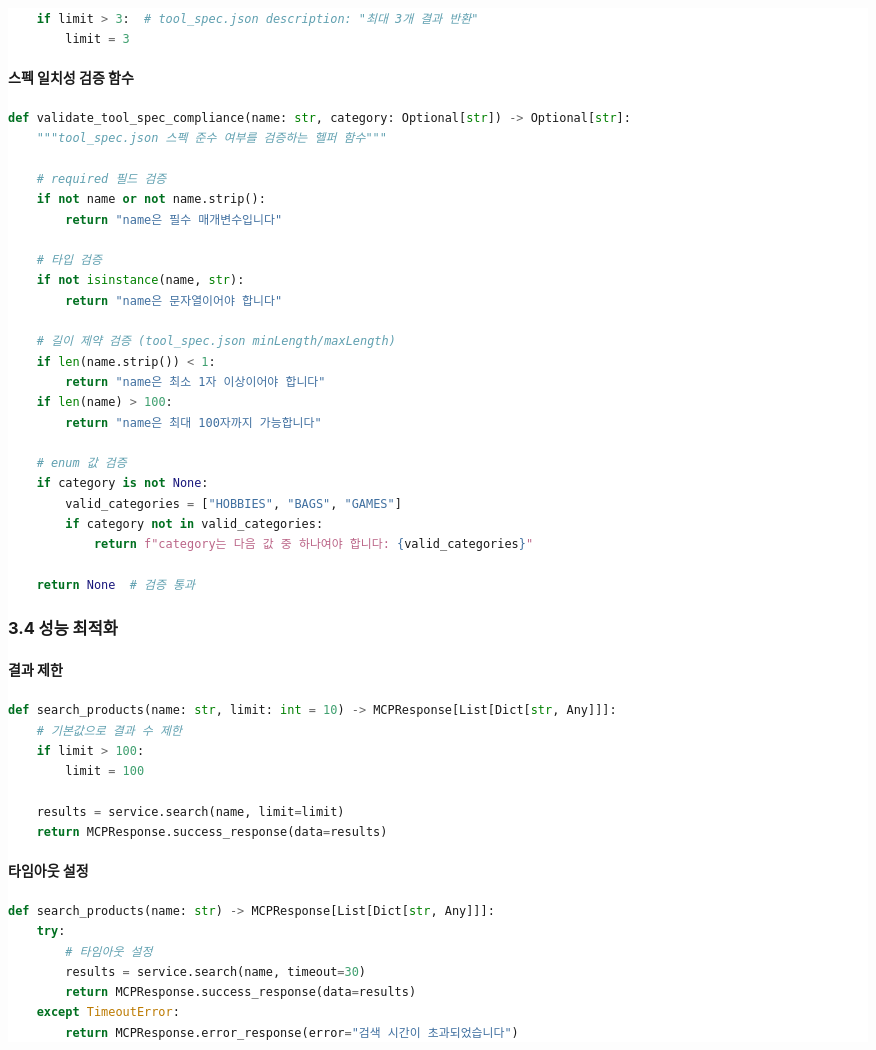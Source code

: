 ```python
    if limit > 3:  # tool_spec.json description: "최대 3개 결과 반환"
        limit = 3
```

#### 스펙 일치성 검증 함수

```python
def validate_tool_spec_compliance(name: str, category: Optional[str]) -> Optional[str]:
    """tool_spec.json 스펙 준수 여부를 검증하는 헬퍼 함수"""

    # required 필드 검증
    if not name or not name.strip():
        return "name은 필수 매개변수입니다"

    # 타입 검증
    if not isinstance(name, str):
        return "name은 문자열이어야 합니다"

    # 길이 제약 검증 (tool_spec.json minLength/maxLength)
    if len(name.strip()) < 1:
        return "name은 최소 1자 이상이어야 합니다"
    if len(name) > 100:
        return "name은 최대 100자까지 가능합니다"

    # enum 값 검증
    if category is not None:
        valid_categories = ["HOBBIES", "BAGS", "GAMES"]
        if category not in valid_categories:
            return f"category는 다음 값 중 하나여야 합니다: {valid_categories}"

    return None  # 검증 통과
```

### 3.4 성능 최적화

#### 결과 제한

```python
def search_products(name: str, limit: int = 10) -> MCPResponse[List[Dict[str, Any]]]:
    # 기본값으로 결과 수 제한
    if limit > 100:
        limit = 100

    results = service.search(name, limit=limit)
    return MCPResponse.success_response(data=results)
```

#### 타임아웃 설정

```python
def search_products(name: str) -> MCPResponse[List[Dict[str, Any]]]:
    try:
        # 타임아웃 설정
        results = service.search(name, timeout=30)
        return MCPResponse.success_response(data=results)
    except TimeoutError:
        return MCPResponse.error_response(error="검색 시간이 초과되었습니다")
```
